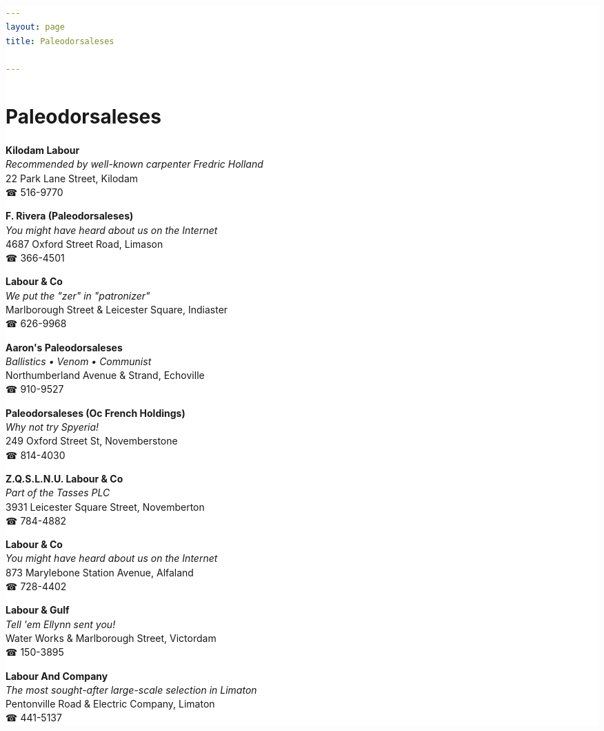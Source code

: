 ```yaml
---
layout: page 
title: Paleodorsaleses

---
```



# Paleodorsaleses


 **Kilodam Labour**  
_Recommended by well-known carpenter Fredric Holland_  
22 Park Lane Street, Kilodam  
☎ 516-9770

**F. Rivera (Paleodorsaleses)**  
_You might have heard about us on the Internet_  
4687 Oxford Street Road, Limason  
☎ 366-4501

**Labour & Co**  
_We put the "zer" in "patronizer"_  
Marlborough Street & Leicester Square, Indiaster  
☎ 626-9968

**Aaron's Paleodorsaleses**  
_Ballistics • Venom • Communist_  
Northumberland Avenue & Strand, Echoville  
☎ 910-9527

**Paleodorsaleses (Oc French Holdings)**  
_Why not try Spyeria!_  
249 Oxford Street St, Novemberstone  
☎ 814-4030

**Z.Q.S.L.N.U. Labour & Co**  
_Part of the Tasses PLC_  
3931 Leicester Square Street, Novemberton  
☎ 784-4882

**Labour & Co**  
_You might have heard about us on the Internet_  
873 Marylebone Station Avenue, Alfaland  
☎ 728-4402

**Labour & Gulf**  
_Tell 'em Ellynn sent you!_  
Water Works & Marlborough Street, Victordam  
☎ 150-3895

**Labour And Company**  
_The most sought-after large-scale selection in Limaton_  
Pentonville Road & Electric Company, Limaton  
☎ 441-5137
